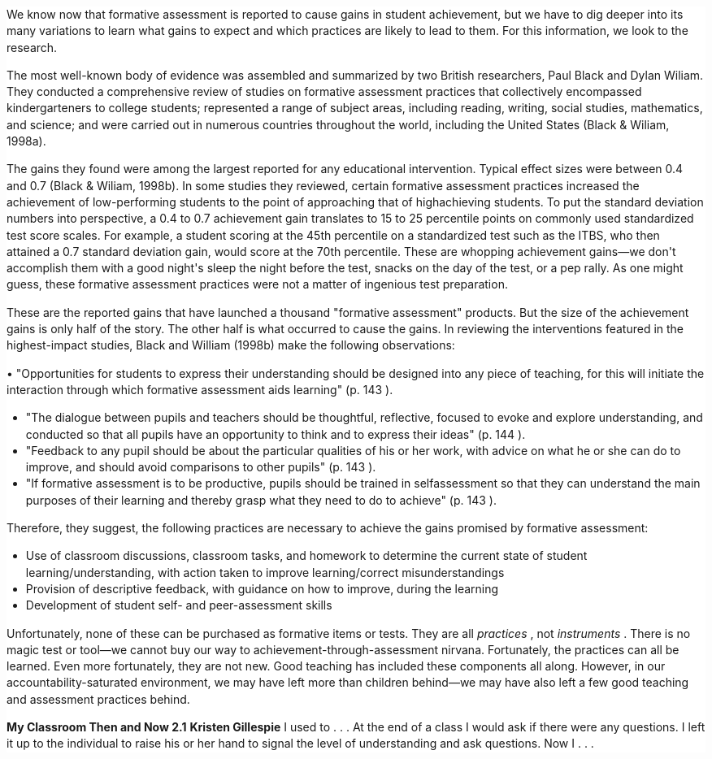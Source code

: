 We know now that formative assessment is reported to cause gains in student achievement, but we have to dig deeper into its many variations to learn what gains to expect and which practices are likely to lead to them. For this information, we look to the research.

The most well-known body of evidence was assembled and summarized by two British researchers, Paul Black and Dylan Wiliam. They conducted a comprehensive review of studies on formative assessment practices that collectively encompassed kindergarteners to college students; represented a range of subject areas, including reading, writing, social studies, mathematics, and science; and were carried out in numerous countries throughout the world, including the United States (Black & Wiliam, 1998a).

The gains they found were among the largest reported for any educational intervention. Typical effect sizes were between 0.4 and 0.7 (Black & Wiliam, 1998b). In some studies they reviewed, certain formative assessment practices increased the achievement of low-performing students to the point of approaching that of highachieving students. To put the standard deviation numbers into perspective, a 0.4 to 0.7 achievement gain translates to 15 to 25 percentile points on commonly used standardized test score scales. For example, a student scoring at the 45th percentile on a standardized test such as the ITBS, who then attained a 0.7 standard deviation gain, would score at the 70th percentile. These are whopping achievement gains—we don't accomplish them with a good night's sleep the night before the test, snacks on the day of the test, or a pep rally. As one might guess, these formative assessment practices were not a matter of ingenious test preparation.

 These are the reported gains that have launched a thousand "formative assessment" products. But the size of the achievement gains is only half of the story. The other half is what occurred to cause the gains. In reviewing the interventions featured in the highest-impact studies, Black and William (1998b) make the following observations:

 • "Opportunities for students to express their understanding should be designed into any piece of teaching, for this will initiate the interaction through which formative assessment aids learning" (p. 143 ).

- "The dialogue between pupils and teachers should be thoughtful, reflective, focused to evoke and explore understanding, and conducted so that all pupils have an opportunity to think and to express their ideas" (p. 144 ).
- "Feedback to any pupil should be about the particular qualities of his or her work, with advice on what he or she can do to improve, and should avoid comparisons to other pupils" (p. 143 ).
- "If formative assessment is to be productive, pupils should be trained in selfassessment so that they can understand the main purposes of their learning and thereby grasp what they need to do to achieve" (p. 143 ).

Therefore, they suggest, the following practices are necessary to achieve the gains promised by formative assessment:

- Use of classroom discussions, classroom tasks, and homework to determine the current state of student learning/understanding, with action taken to improve learning/correct misunderstandings
- Provision of descriptive feedback, with guidance on how to improve, during the learning
- Development of student self- and peer-assessment skills

 Unfortunately, none of these can be purchased as formative items or tests. They are all *practices* , not *instruments* . There is no magic test or tool—we cannot buy our way to achievement-through-assessment nirvana. Fortunately, the practices can all be learned. Even more fortunately, they are not new. Good teaching has included these components all along. However, in our accountability-saturated environment, we may have left more than children behind—we may have also left a few good teaching and assessment practices behind.

 **My Classroom Then and Now 2.1**
**Kristen Gillespie**
I used to . . .
At the end of a class I would ask if there were any questions. I left it up to the individual to raise his or her hand to signal the level of understanding and ask questions.
Now I . . .
